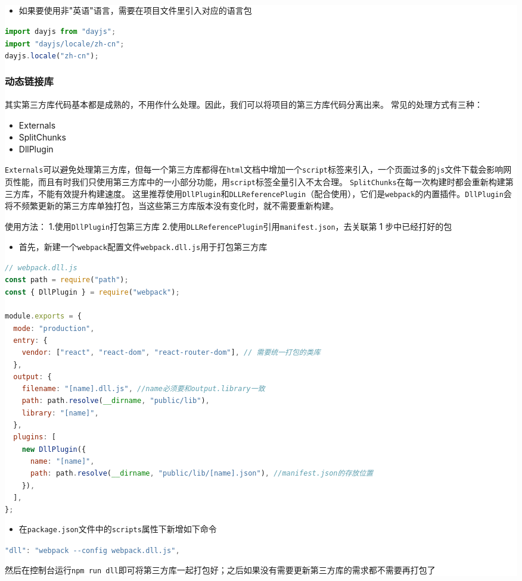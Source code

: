 - 如果要使用非"英语"语言，需要在项目文件里引入对应的语言包

```javascript
import dayjs from "dayjs";
import "dayjs/locale/zh-cn";
dayjs.locale("zh-cn");
```

### 动态链接库

其实第三方库代码基本都是成熟的，不用作什么处理。因此，我们可以将项目的第三方库代码分离出来。 常见的处理方式有三种：

- Externals
- SplitChunks
- DllPlugin

`Externals`可以避免处理第三方库，但每一个第三方库都得在`html`文档中增加一个`script`标签来引入，一个页面过多的`js`文件下载会影响网页性能，而且有时我们只使用第三方库中的一小部分功能，用`script`标签全量引入不太合理。 `SplitChunks`在每一次构建时都会重新构建第三方库，不能有效提升构建速度。 这里推荐使用`DllPlugin`和`DLLReferencePlugin`（配合使用），它们是`webpack`的内置插件。`DllPlugin`会将不频繁更新的第三方库单独打包，当这些第三方库版本没有变化时，就不需要重新构建。

使用方法： 1.使用`DllPlugin`打包第三方库 2.使用`DLLReferencePlugin`引用`manifest.json`，去关联第 1 步中已经打好的包

- 首先，新建一个`webpack`配置文件`webpack.dll.js`用于打包第三方库

```javascript
// webpack.dll.js
const path = require("path");
const { DllPlugin } = require("webpack");

module.exports = {
  mode: "production",
  entry: {
    vendor: ["react", "react-dom", "react-router-dom"], // 需要统一打包的类库
  },
  output: {
    filename: "[name].dll.js", //name必须要和output.library一致
    path: path.resolve(__dirname, "public/lib"),
    library: "[name]",
  },
  plugins: [
    new DllPlugin({
      name: "[name]",
      path: path.resolve(__dirname, "public/lib/[name].json"), //manifest.json的存放位置
    }),
  ],
};

```

- 在`package.json`文件中的`scripts`属性下新增如下命令

```javascript
"dll": "webpack --config webpack.dll.js",
```

然后在控制台运行`npm run dll`即可将第三方库一起打包好；之后如果没有需要更新第三方库的需求都不需要再打包了
